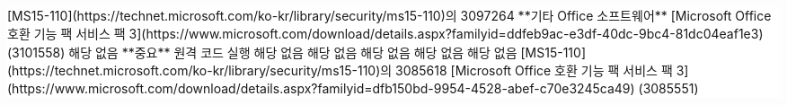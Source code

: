 </td>
<td style="border:1px solid black;">
[MS15-110](https://technet.microsoft.com/ko-kr/library/security/ms15-110)의 3097264

</td>
</tr>
<tr>
<td style="border:1px solid black;" colspan="9">
**기타 Office 소프트웨어**

</td>
</tr>
<tr>
<td style="border:1px solid black;">
[Microsoft Office 호환 기능 팩 서비스 팩 3](https://www.microsoft.com/download/details.aspx?familyid=ddfeb9ac-e3df-40dc-9bc4-81dc04eaf1e3)  
(3101558)

</td>
<td style="border:1px solid black;">
해당 없음

</td>
<td style="border:1px solid black;">
**중요**
원격 코드 실행

</td>
<td style="border:1px solid black;">
해당 없음

</td>
<td style="border:1px solid black;">
해당 없음

</td>
<td style="border:1px solid black;">
해당 없음

</td>
<td style="border:1px solid black;">
해당 없음

</td>
<td style="border:1px solid black;">
해당 없음

</td>
<td style="border:1px solid black;">
[MS15-110](https://technet.microsoft.com/ko-kr/library/security/ms15-110)의 3085618

</td>
</tr>
<tr>
<td style="border:1px solid black;">
[Microsoft Office 호환 기능 팩 서비스 팩 3](https://www.microsoft.com/download/details.aspx?familyid=dfb150bd-9954-4528-abef-c70e3245ca49)  
(3085551)
